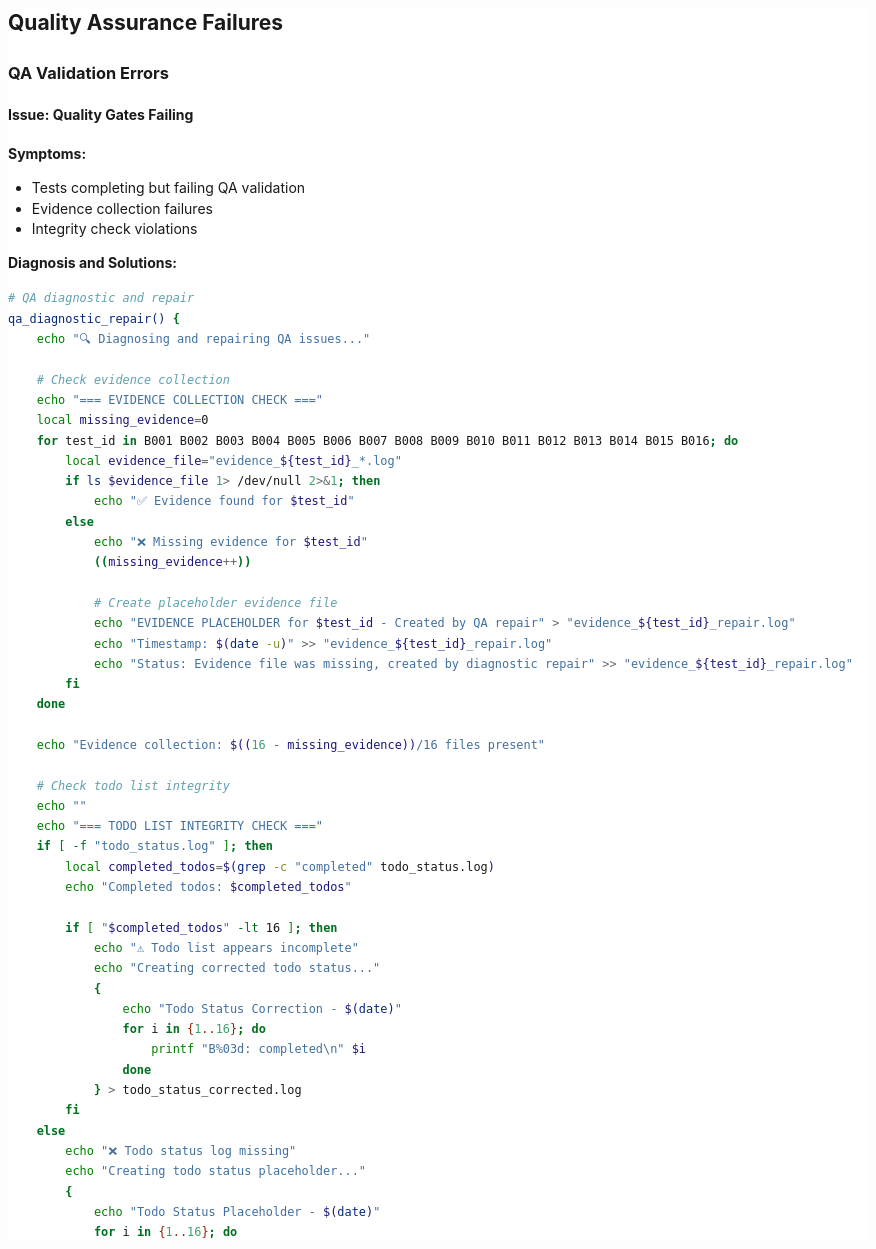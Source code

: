 
## Quality Assurance Failures

### QA Validation Errors

#### Issue: Quality Gates Failing

**Symptoms:**
- Tests completing but failing QA validation
- Evidence collection failures
- Integrity check violations

**Diagnosis and Solutions:**
```bash
# QA diagnostic and repair
qa_diagnostic_repair() {
    echo "🔍 Diagnosing and repairing QA issues..."
    
    # Check evidence collection
    echo "=== EVIDENCE COLLECTION CHECK ==="
    local missing_evidence=0
    for test_id in B001 B002 B003 B004 B005 B006 B007 B008 B009 B010 B011 B012 B013 B014 B015 B016; do
        local evidence_file="evidence_${test_id}_*.log"
        if ls $evidence_file 1> /dev/null 2>&1; then
            echo "✅ Evidence found for $test_id"
        else
            echo "❌ Missing evidence for $test_id"
            ((missing_evidence++))
            
            # Create placeholder evidence file
            echo "EVIDENCE PLACEHOLDER for $test_id - Created by QA repair" > "evidence_${test_id}_repair.log"
            echo "Timestamp: $(date -u)" >> "evidence_${test_id}_repair.log"
            echo "Status: Evidence file was missing, created by diagnostic repair" >> "evidence_${test_id}_repair.log"
        fi
    done
    
    echo "Evidence collection: $((16 - missing_evidence))/16 files present"
    
    # Check todo list integrity
    echo ""
    echo "=== TODO LIST INTEGRITY CHECK ==="
    if [ -f "todo_status.log" ]; then
        local completed_todos=$(grep -c "completed" todo_status.log)
        echo "Completed todos: $completed_todos"
        
        if [ "$completed_todos" -lt 16 ]; then
            echo "⚠️ Todo list appears incomplete"
            echo "Creating corrected todo status..."
            {
                echo "Todo Status Correction - $(date)"
                for i in {1..16}; do
                    printf "B%03d: completed\n" $i
                done
            } > todo_status_corrected.log
        fi
    else
        echo "❌ Todo status log missing"
        echo "Creating todo status placeholder..."
        {
            echo "Todo Status Placeholder - $(date)"
            for i in {1..16}; do
```